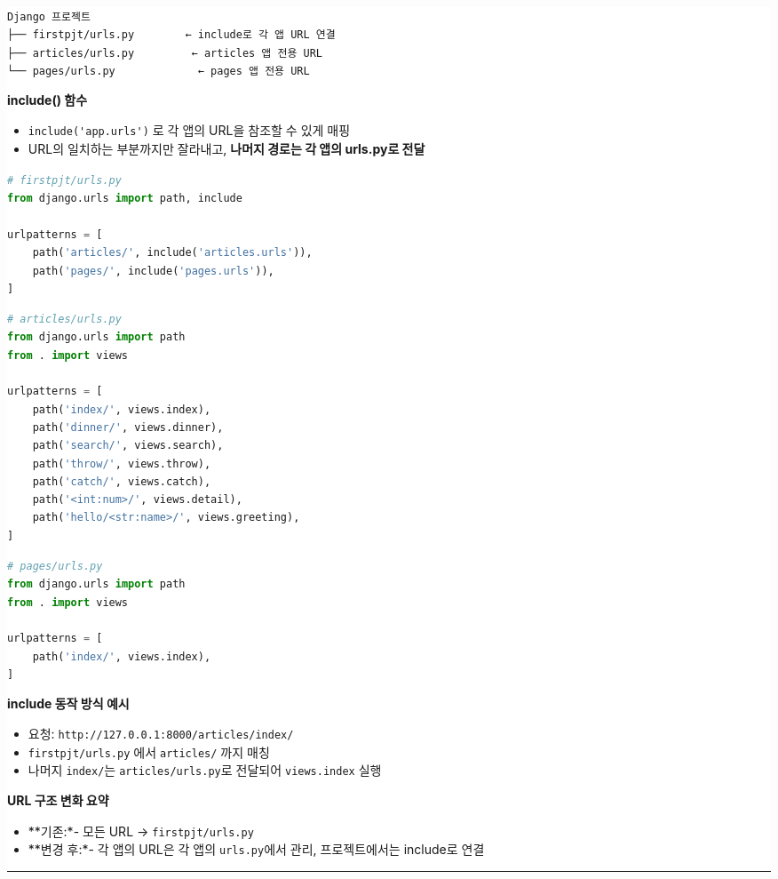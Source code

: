 ```bash
Django 프로젝트
├── firstpjt/urls.py        ← include로 각 앱 URL 연결
├── articles/urls.py         ← articles 앱 전용 URL
└── pages/urls.py             ← pages 앱 전용 URL
```

**include() 함수**

- `include('app.urls')` 로 각 앱의 URL을 참조할 수 있게 매핑
- URL의 일치하는 부분까지만 잘라내고, **나머지 경로는 각 앱의 urls.py로 전달**

```python
# firstpjt/urls.py
from django.urls import path, include

urlpatterns = [
    path('articles/', include('articles.urls')),
    path('pages/', include('pages.urls')),
]
```

```python
# articles/urls.py
from django.urls import path
from . import views

urlpatterns = [
    path('index/', views.index),
    path('dinner/', views.dinner),
    path('search/', views.search),
    path('throw/', views.throw),
    path('catch/', views.catch),
    path('<int:num>/', views.detail),
    path('hello/<str:name>/', views.greeting),
]
```

```python
# pages/urls.py
from django.urls import path
from . import views

urlpatterns = [
    path('index/', views.index),
]
```

**include 동작 방식 예시**

- 요청: `http://127.0.0.1:8000/articles/index/`
- `firstpjt/urls.py` 에서 `articles/` 까지 매칭
- 나머지 `index/`는 `articles/urls.py`로 전달되어 `views.index` 실행

**URL 구조 변화 요약**

- **기존:*- 모든 URL → `firstpjt/urls.py`
- **변경 후:*- 각 앱의 URL은 각 앱의 `urls.py`에서 관리, 프로젝트에서는 include로 연결

---